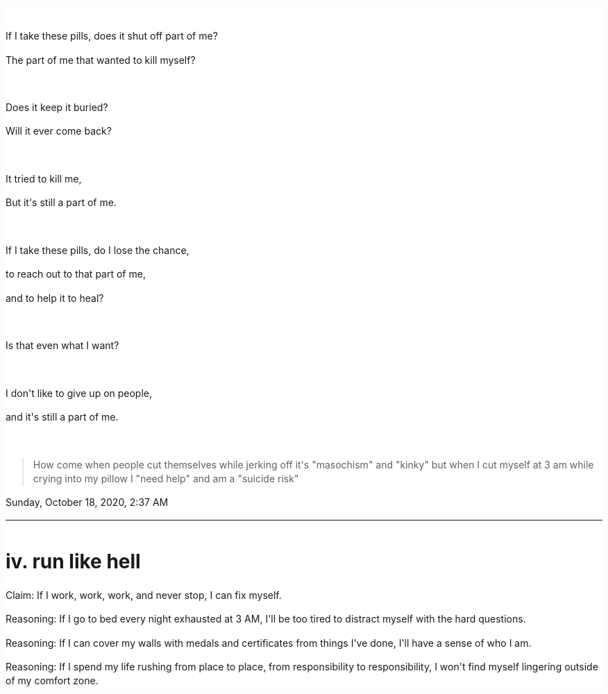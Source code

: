 <br />

<Poem>

If I take these pills, does it shut off part of me?

The part of me that wanted to kill myself?

<br />

Does it keep it buried?

Will it ever come back?

<br />

It tried to kill me,

But it's still a part of me.

<br />

If I take these pills, do I lose the chance,

to reach out to that part of me,

and to help it to heal?

<br />

Is that even what I want?

<br />

I don't like to give up on people,

and it's still a part of me.
</Poem>

<br />

> How come when people cut themselves while jerking off it's "masochism" and "kinky" but when I cut myself at 3 am while crying into my pillow I "need help" and am a "suicide risk"

<Caption>Sunday, October 18, 2020, 2:37 AM</Caption>

---

# iv. run like hell

<p>
Claim: If I work, work, work, and never stop, I can fix myself.

<Indent>

Reasoning: If I go to bed every night exhausted at 3 AM, I'll be too tired to distract myself with the hard questions.

Reasoning: If I can cover my walls with medals and certificates from things I've done, I'll have a sense of who I am.

Reasoning: If I spend my life rushing from place to place, from responsibility to responsibility, I won't find myself lingering outside of my comfort zone.
</Indent>
